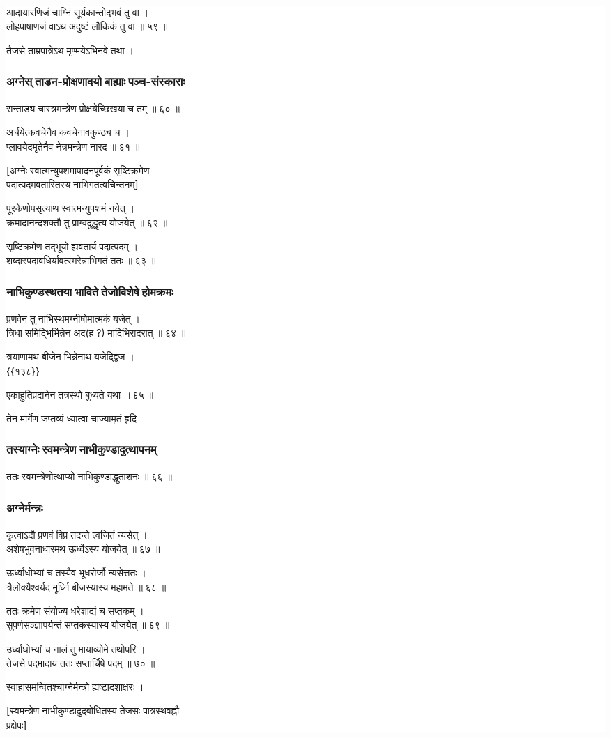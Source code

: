 आदायारणिजं चाग्निं सूर्यकान्तोद्भवं तु वा ।  
लोहपाषाणजं वाऽथ अदुष्टं लौकिकं तु वा ॥ ५९ ॥  
  
तैजसे ताम्रपात्रेऽथ मृण्मयेऽभिनवे तथा ।  
  

### अग्नेस् ताडन-प्रोक्षणादयो बाह्याः पञ्च-संस्काराः  
  
सन्ताड्य चास्त्रमन्त्रेण प्रोक्षयेच्छिखया च तम् ॥ ६० ॥  
  
अर्चयेत्कवचेनैव कवचेनावकुण्ठ्य च ।  
प्लावयेदमृतेनैव नेत्रमन्त्रेण नारद ॥ ६१ ॥  
  
[अग्नेः स्वात्मन्युपशमापादनपूर्वकं सृष्टिक्रमेण   
पदात्पदमवतारितस्य नाभिगतत्वचिन्तनम्]  
  
पूरकेणोपसृत्याथ स्वात्मन्युपशमं नयेत् ।  
क्रमादानन्दशक्तौ तु प्राग्वदुद्धृत्य योजयेत् ॥ ६२ ॥  
  
सृष्टिक्रमेण तद्भूयो ह्यवतार्य पदात्पदम् ।  
शब्दास्पदावधिर्यावत्स्मरेन्नाभिगतं ततः ॥ ६३ ॥  
  

### नाभिकुण्डस्थतया भाविते तेजोविशेषे होमक्रमः  
  
प्रणवेन तु नाभिस्थमग्नीषोमात्मकं यजेत् ।  
त्रिधा समिद्भिर्भिन्नेन अद(ह ?) मादिभिरादरात् ॥ ६४ ॥  
  
त्रयाणामथ बीजेन भिन्नेनाथ यजेद्द्विज ।  
{{१३८}}

एकाहुतिप्रदानेन तत्रस्थो बुध्यते यथा ॥ ६५ ॥  
  
तेन मार्गेण जप्तव्यं ध्यात्वा चाज्यामृतं हृदि ।  
  

### तस्याग्नेः स्वमन्त्रेण नाभीकुण्डादुत्थापनम्  
  
ततः स्वमन्त्रेणोत्थाप्यो नाभिकुण्डाद्धुताशनः ॥ ६६ ॥  
  

### अग्नेर्मन्त्रः  
  
कृत्वाऽदौ प्रणवं विप्र तदन्ते त्वजितं न्यसेत् ।  
अशेषभुवनाधारमथ ऊर्ध्वेऽस्य योजयेत् ॥ ६७ ॥  
  
ऊर्ध्वाधोभ्यां च तस्यैव भूधरोर्जौ न्यसेत्ततः ।  
त्रैलोक्यैश्वर्यदं मूर्ध्नि बीजस्यास्य महामते ॥ ६८ ॥  
  
ततः क्रमेण संयोज्य धरेशाद्यं च सप्तकम् ।  
सुपर्णसञ्ज्ञापर्यन्तं सप्तकस्यास्य योजयेत् ॥ ६९ ॥  
  
उर्ध्वाधोभ्यां च नालं तु मायाव्योमे तथोपरि ।  
तेजसे पदमादाय ततः सप्तार्चिषे पदम् ॥ ७० ॥  
  
स्वाहासमन्वितश्चाग्नेर्मन्त्रो ह्यष्टादशाक्षरः ।  
  
[स्वमन्त्रेण नाभीकुण्डादुद्बोधितस्य तेजसः पात्रस्थवह्नौ   
प्रक्षेपः]  
  
